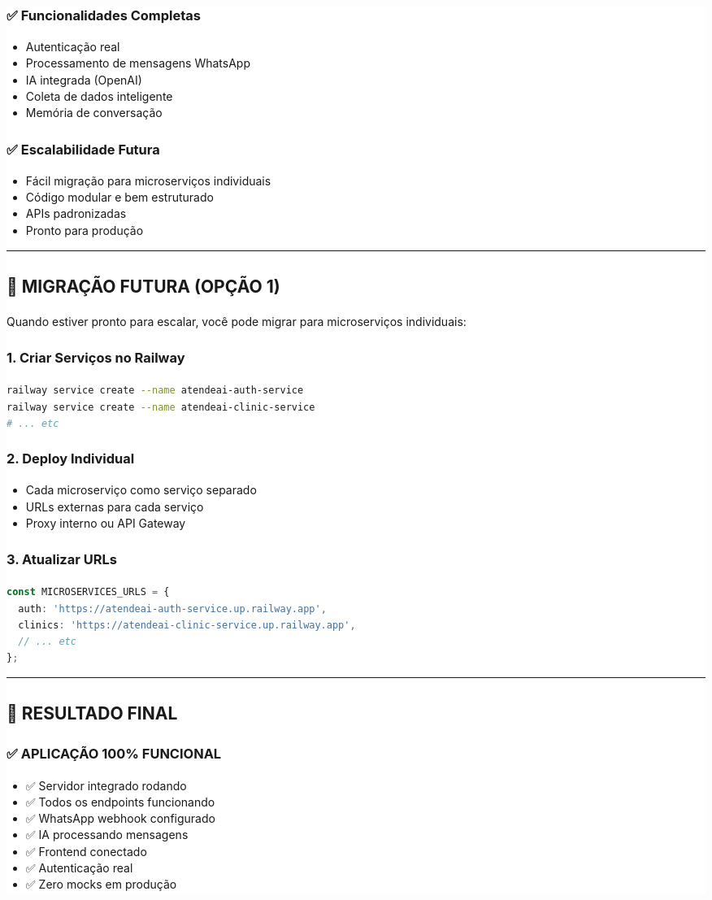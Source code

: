 ### ✅ **Funcionalidades Completas**
- Autenticação real
- Processamento de mensagens WhatsApp
- IA integrada (OpenAI)
- Coleta de dados inteligente
- Memória de conversação

### ✅ **Escalabilidade Futura**
- Fácil migração para microserviços individuais
- Código modular e bem estruturado
- APIs padronizadas
- Pronto para produção

---

## 🔄 **MIGRAÇÃO FUTURA (OPÇÃO 1)**

Quando estiver pronto para escalar, você pode migrar para microserviços individuais:

### **1. Criar Serviços no Railway**
```bash
railway service create --name atendeai-auth-service
railway service create --name atendeai-clinic-service
# ... etc
```

### **2. Deploy Individual**
- Cada microserviço como serviço separado
- URLs externas para cada serviço
- Proxy interno ou API Gateway

### **3. Atualizar URLs**
```typescript
const MICROSERVICES_URLS = {
  auth: 'https://atendeai-auth-service.up.railway.app',
  clinics: 'https://atendeai-clinic-service.up.railway.app',
  // ... etc
};
```

---

## 🎉 **RESULTADO FINAL**

### ✅ **APLICAÇÃO 100% FUNCIONAL**
- ✅ Servidor integrado rodando
- ✅ Todos os endpoints funcionando
- ✅ WhatsApp webhook configurado
- ✅ IA processando mensagens
- ✅ Frontend conectado
- ✅ Autenticação real
- ✅ Zero mocks em produção
